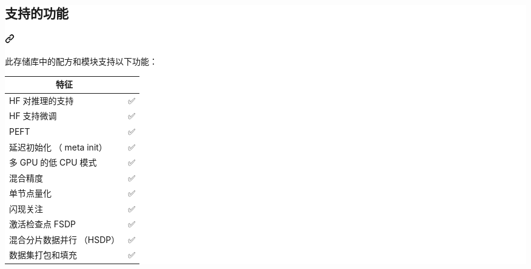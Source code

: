 <div class="markdown-heading" dir="auto"><h2 tabindex="-1" class="heading-element" dir="auto" _msttexthash="16014466" _msthash="327">支持的功能</h2><a id="user-content-supported-features" class="anchor" aria-label="永久链接：支持的功能" href="#supported-features" _mstaria-label="731887" _msthash="328"><svg class="octicon octicon-link" viewBox="0 0 16 16" version="1.1" width="16" height="16" aria-hidden="true"><path d="m7.775 3.275 1.25-1.25a3.5 3.5 0 1 1 4.95 4.95l-2.5 2.5a3.5 3.5 0 0 1-4.95 0 .751.751 0 0 1 .018-1.042.751.751 0 0 1 1.042-.018 1.998 1.998 0 0 0 2.83 0l2.5-2.5a2.002 2.002 0 0 0-2.83-2.83l-1.25 1.25a.751.751 0 0 1-1.042-.018.751.751 0 0 1-.018-1.042Zm-4.69 9.64a1.998 1.998 0 0 0 2.83 0l1.25-1.25a.751.751 0 0 1 1.042.018.751.751 0 0 1 .018 1.042l-1.25 1.25a3.5 3.5 0 1 1-4.95-4.95l2.5-2.5a3.5 3.5 0 0 1 4.95 0 .751.751 0 0 1-.018 1.042.751.751 0 0 1-1.042.018 1.998 1.998 0 0 0-2.83 0l-2.5 2.5a1.998 1.998 0 0 0 0 2.83Z"></path></svg></a></div>
<p dir="auto" _msttexthash="103255620" _msthash="329">此存储库中的配方和模块支持以下功能：</p>
<markdown-accessiblity-table data-catalyst=""><table>
<thead>
<tr>
<th _msttexthash="5209451" _msthash="330">特征</th>
<th></th>
</tr>
</thead>
<tbody>
<tr>
<td _msttexthash="24055980" _msthash="331">HF 对推理的支持</td>
<td _msttexthash="908999" _msthash="332">✅</td>
</tr>
<tr>
<td _msttexthash="15433483" _msthash="333">HF 支持微调</td>
<td _msttexthash="908999" _msthash="334">✅</td>
</tr>
<tr>
<td _msttexthash="33566" _msthash="335">PEFT</td>
<td _msttexthash="908999" _msthash="336">✅</td>
</tr>
<tr>
<td _msttexthash="42725475" _msthash="337">延迟初始化 （ meta init）</td>
<td _msttexthash="908999" _msthash="338">✅</td>
</tr>
<tr>
<td _msttexthash="20680881" _msthash="339">多 GPU 的低 CPU 模式</td>
<td _msttexthash="908999" _msthash="340">✅</td>
</tr>
<tr>
<td _msttexthash="11685167" _msthash="341">混合精度</td>
<td _msttexthash="908999" _msthash="342">✅</td>
</tr>
<tr>
<td _msttexthash="16686332" _msthash="343">单节点量化</td>
<td _msttexthash="908999" _msthash="344">✅</td>
</tr>
<tr>
<td _msttexthash="12636429" _msthash="345">闪现关注</td>
<td _msttexthash="908999" _msthash="346">✅</td>
</tr>
<tr>
<td _msttexthash="16286036" _msthash="347">激活检查点 FSDP</td>
<td _msttexthash="908999" _msthash="348">✅</td>
</tr>
<tr>
<td _msttexthash="58955546" _msthash="349">混合分片数据并行 （HSDP）</td>
<td _msttexthash="908999" _msthash="350">✅</td>
</tr>
<tr>
<td _msttexthash="26825968" _msthash="351">数据集打包和填充</td>
<td _msttexthash="908999" _msthash="352">✅</td>
</tr>
<tr>